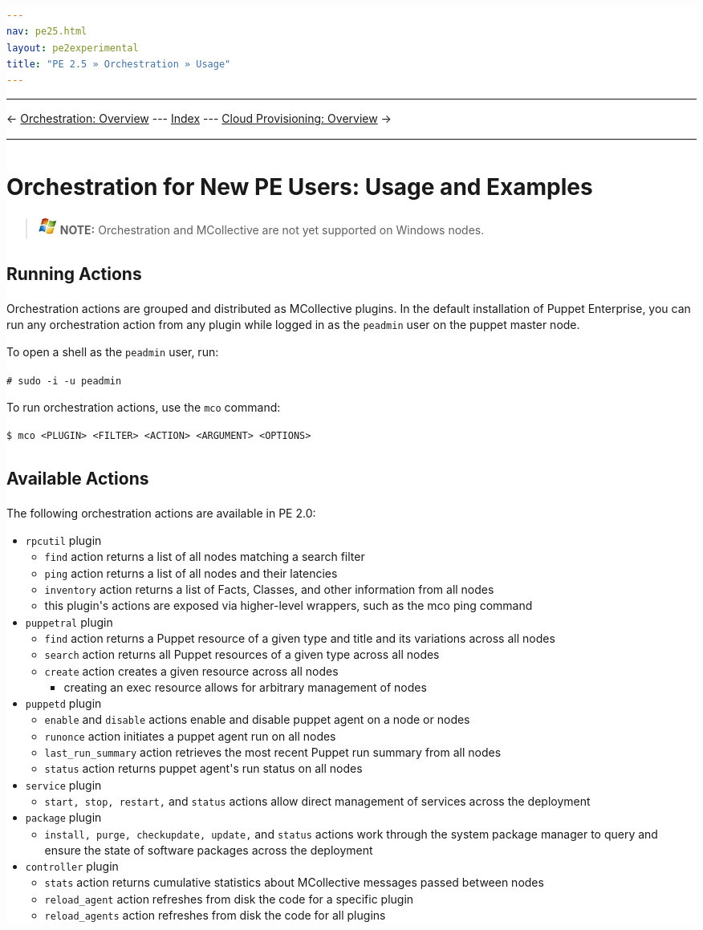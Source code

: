 ```yaml
---
nav: pe25.html
layout: pe2experimental
title: "PE 2.5 » Orchestration » Usage"
---
```


* * *

&larr; [Orchestration: Overview](./orchestration_overview.html) --- [Index](./) --- [Cloud Provisioning: Overview](./cloudprovisioner_overview.html) &rarr;

* * *

Orchestration for New PE Users: Usage and Examples
=====

> ![windows-only](./images/windows-logo-small.jpg) **NOTE:** Orchestration and MCollective are not yet supported on Windows nodes.

Running Actions
-----

Orchestration actions are grouped and distributed as MCollective
plugins. In the default installation of Puppet Enterprise, you can run any orchestration action from any plugin while logged in as the `peadmin` user on the puppet master node.

To open a shell as the `peadmin` user, run:

    # sudo -i -u peadmin

To run orchestration actions, use the `mco` command:

    $ mco <PLUGIN> <FILTER> <ACTION> <ARGUMENT> <OPTIONS>

Available Actions
-----

The following orchestration actions are available in PE 2.0:

* `rpcutil` plugin
  - `find` action returns a list of all nodes matching a search filter
  - `ping` action returns a list of all nodes and their latencies
  - `inventory` action returns a list of Facts, Classes, and other information from all nodes
  - this plugin's actions are exposed via higher-level wrappers, such as the mco ping command
* `puppetral` plugin
  - `find` action returns a Puppet resource of a given type and title and its variations across all nodes
  - `search` action returns all Puppet resources of a given type across all nodes
  - `create` action creates a given resource across all nodes
    - creating an exec resource allows for arbitrary management of nodes
* `puppetd` plugin
  - `enable` and `disable` actions enable and disable puppet agent on a node or nodes
  - `runonce` action initiates a puppet agent run on all nodes
  - `last_run_summary` action retrieves the most recent Puppet run summary from all nodes
  - `status` action returns puppet agent's run status on all nodes
* `service` plugin
  - `start, stop, restart,` and `status` actions allow direct management of services across the deployment
* `package` plugin
  - `install, purge, checkupdate, update,` and `status` actions work through the system package manager to query and ensure the state of software packages across the deployment
* `controller` plugin
  - `stats` action returns cumulative statistics about MCollective messages passed between nodes
  - `reload_agent` action refreshes from disk the code for a specific plugin
  - `reload_agents` action refreshes from disk the code for all plugins